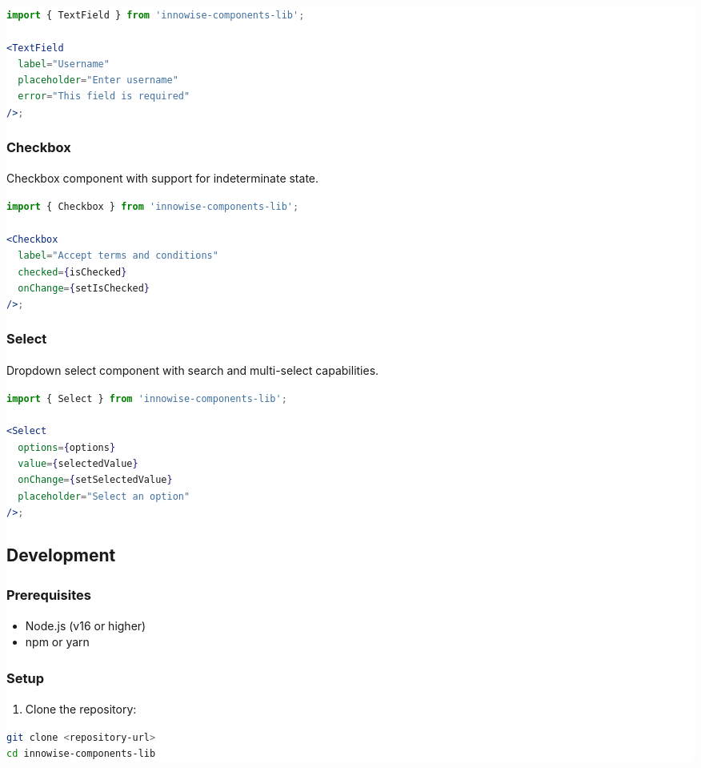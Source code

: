 ```jsx
import { TextField } from 'innowise-components-lib';

<TextField
  label="Username"
  placeholder="Enter username"
  error="This field is required"
/>;
```

### Checkbox

Checkbox component with support for indeterminate state.

```jsx
import { Checkbox } from 'innowise-components-lib';

<Checkbox
  label="Accept terms and conditions"
  checked={isChecked}
  onChange={setIsChecked}
/>;
```

### Select

Dropdown select component with search and multi-select capabilities.

```jsx
import { Select } from 'innowise-components-lib';

<Select
  options={options}
  value={selectedValue}
  onChange={setSelectedValue}
  placeholder="Select an option"
/>;
```

## Development

### Prerequisites

- Node.js (v16 or higher)
- npm or yarn

### Setup

1. Clone the repository:

```bash
git clone <repository-url>
cd innowise-components-lib
```
